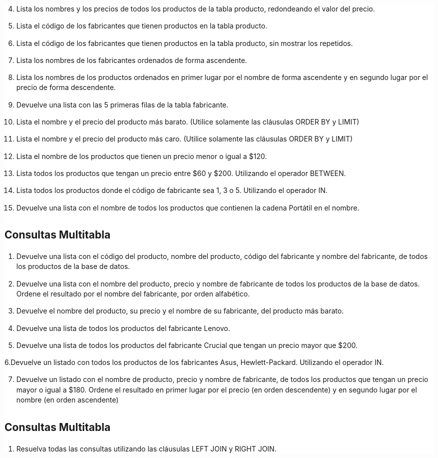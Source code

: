 4. Lista los nombres y los precios de todos los productos de la tabla producto, redondeando el valor del precio.

5. Lista el código de los fabricantes que tienen productos en la tabla producto.

6. Lista el código de los fabricantes que tienen productos en la tabla producto, sin mostrar los repetidos.

7. Lista los nombres de los fabricantes ordenados de forma ascendente.

8. Lista los nombres de los productos ordenados en primer lugar por el nombre de forma ascendente y en segundo lugar por el precio de forma descendente.

9. Devuelve una lista con las 5 primeras filas de la tabla fabricante.

10. Lista el nombre y el precio del producto más barato. (Utilice solamente las cláusulas ORDER BY y LIMIT)

11. Lista el nombre y el precio del producto más caro. (Utilice solamente las cláusulas ORDER BY y LIMIT)


12. Lista el nombre de los productos que tienen un precio menor o igual a $120.

13. Lista todos los productos que tengan un precio entre $60 y $200. Utilizando el operador BETWEEN.

14. Lista todos los productos donde el código de fabricante sea 1, 3 o 5. Utilizando el operador IN.

15. Devuelve una lista con el nombre de todos los productos que contienen la cadena Portátil en el nombre.

## Consultas Multitabla 

1. Devuelve una lista con el código del producto, nombre del producto, código del fabricante y nombre del fabricante, de todos los productos de la base de datos.

2. Devuelve una lista con el nombre del producto, precio y nombre de fabricante de todos los productos de la base de datos. Ordene el resultado por el nombre del fabricante, por orden alfabético.

3. Devuelve el nombre del producto, su precio y el nombre de su fabricante, del producto más barato. 

4. Devuelve una lista de todos los productos del fabricante Lenovo.

5. Devuelve una lista de todos los productos del fabricante Crucial que tengan un precio mayor que $200.

6.Devuelve un listado con todos los productos de los fabricantes Asus, Hewlett-Packard. Utilizando el operador IN.

7. Devuelve un listado con el nombre de producto, precio y nombre de fabricante, de todos los productos que tengan un precio mayor o igual a $180. Ordene el resultado en primer lugar por el precio (en orden descendente) y en segundo lugar por el nombre (en orden ascendente)

## Consultas Multitabla 

1. Resuelva todas las consultas utilizando las cláusulas LEFT JOIN y RIGHT JOIN.

